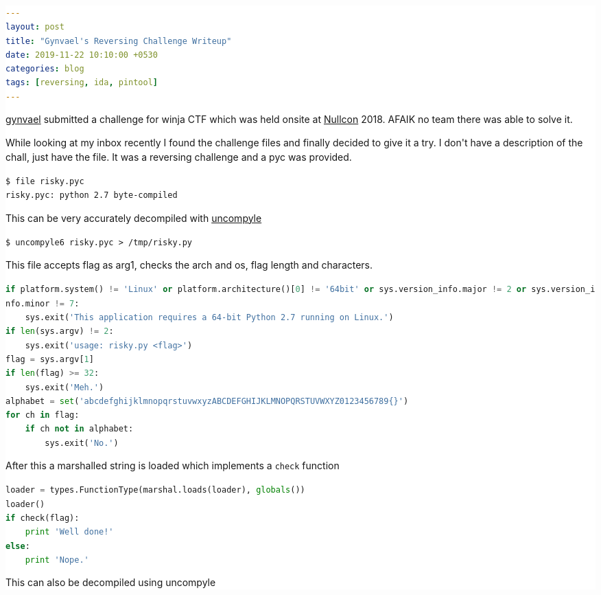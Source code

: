 ```yaml
---
layout: post
title: "Gynvael's Reversing Challenge Writeup"
date: 2019-11-22 10:10:00 +0530
categories: blog
tags: [reversing, ida, pintool]
---
```


[gynvael](https://twitter.com/gynvael) submitted a challenge for winja CTF which was held onsite at [Nullcon](https://nullcon.net/website/) 2018. AFAIK no team there was able to solve it. 

While looking at my inbox recently I found the challenge files and finally decided to give it a try. I don't have a description of the chall, just have the file. It was a reversing challenge and a pyc was provided.

```sh
$ file risky.pyc
risky.pyc: python 2.7 byte-compiled
```

This can be very accurately decompiled with [uncompyle](https://pypi.org/project/uncompyle/)

```
$ uncompyle6 risky.pyc > /tmp/risky.py
```

This file accepts flag as arg1, checks the arch and os, flag length and characters.

```python
if platform.system() != 'Linux' or platform.architecture()[0] != '64bit' or sys.version_info.major != 2 or sys.version_info.minor != 7:
    sys.exit('This application requires a 64-bit Python 2.7 running on Linux.')
if len(sys.argv) != 2:
    sys.exit('usage: risky.py <flag>')
flag = sys.argv[1]
if len(flag) >= 32:
    sys.exit('Meh.')
alphabet = set('abcdefghijklmnopqrstuvwxyzABCDEFGHIJKLMNOPQRSTUVWXYZ0123456789{}')
for ch in flag:
    if ch not in alphabet:
        sys.exit('No.')
```

After this a marshalled string is loaded which implements a `check` function

```python
loader = types.FunctionType(marshal.loads(loader), globals())
loader()
if check(flag):
    print 'Well done!'
else:
    print 'Nope.'
```

This can also be decompiled using uncompyle
